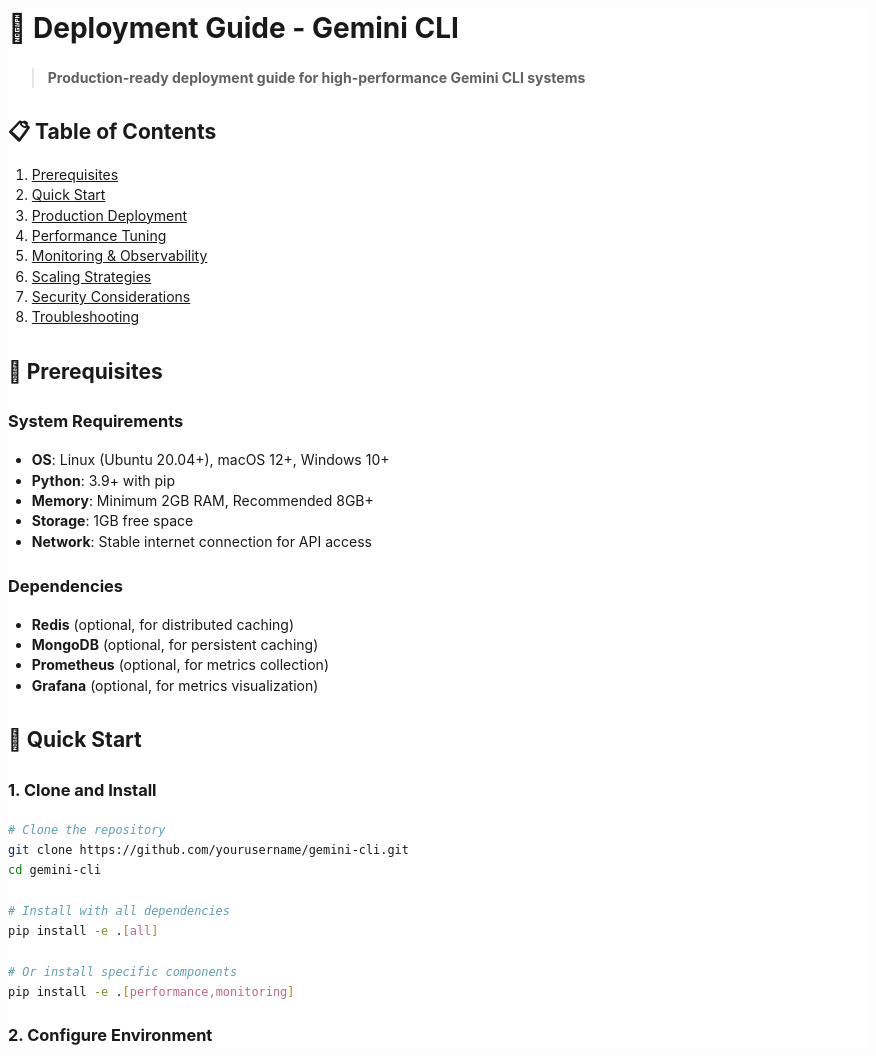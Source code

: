 # 🚀 Deployment Guide - Gemini CLI

> **Production-ready deployment guide for high-performance Gemini CLI systems**

## 📋 Table of Contents

1. [Prerequisites](#prerequisites)
2. [Quick Start](#quick-start)
3. [Production Deployment](#production-deployment)
4. [Performance Tuning](#performance-tuning)
5. [Monitoring & Observability](#monitoring--observability)
6. [Scaling Strategies](#scaling-strategies)
7. [Security Considerations](#security-considerations)
8. [Troubleshooting](#troubleshooting)

## 🎯 Prerequisites

### System Requirements

- **OS**: Linux (Ubuntu 20.04+), macOS 12+, Windows 10+
- **Python**: 3.9+ with pip
- **Memory**: Minimum 2GB RAM, Recommended 8GB+
- **Storage**: 1GB free space
- **Network**: Stable internet connection for API access

### Dependencies

- **Redis** (optional, for distributed caching)
- **MongoDB** (optional, for persistent caching)
- **Prometheus** (optional, for metrics collection)
- **Grafana** (optional, for metrics visualization)

## 🚀 Quick Start

### 1. Clone and Install

```bash
# Clone the repository
git clone https://github.com/yourusername/gemini-cli.git
cd gemini-cli

# Install with all dependencies
pip install -e .[all]

# Or install specific components
pip install -e .[performance,monitoring]
```

### 2. Configure Environment
